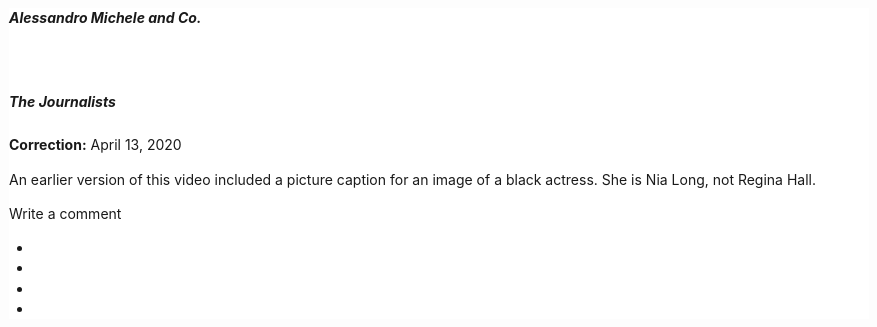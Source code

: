 ##### Alessandro Michele and Co.

</div>

<div class="g-module">

[![](data:image/gif;base64,R0lGODlhAQABAIAAAAAAAP///yH5BAEAAAAALAAAAAABAAEAAAIBRAA7)](/interactive/2020/04/13/t-magazine/foreign-correspondents.html)

##### The Journalists

</div>

</div>

</div>

</div>

</div>

</div>

<div id="interactive-footer-container" class="css-ovgi28 interactive-footer-container">

<div id="interactive-addendum-list" class="css-1yiqkdd interactive-addendum-list">

<div class="interactive-addendum-item">

**Correction:** April 13, 2020

An earlier version of this video included a picture caption for an image
of a black actress. She is Nia Long, not Regina Hall.

</div>

</div>

</div>

</div>

<div id="standalone-footer">

<div>

<div>

<div id="interactive-footer-wrapper">

<div class="css-i29ckm">

<div class="css-1oeie6n">

Write a comment

</div>

<div class="interactive-sharetools css-9z2bwm" role="toolbar" data-aria-label="Social Media Share buttons, Save button, and Comments Panel with current comment count" data-testid="share-tools">

  - 
  - 
  - 
  - 
    